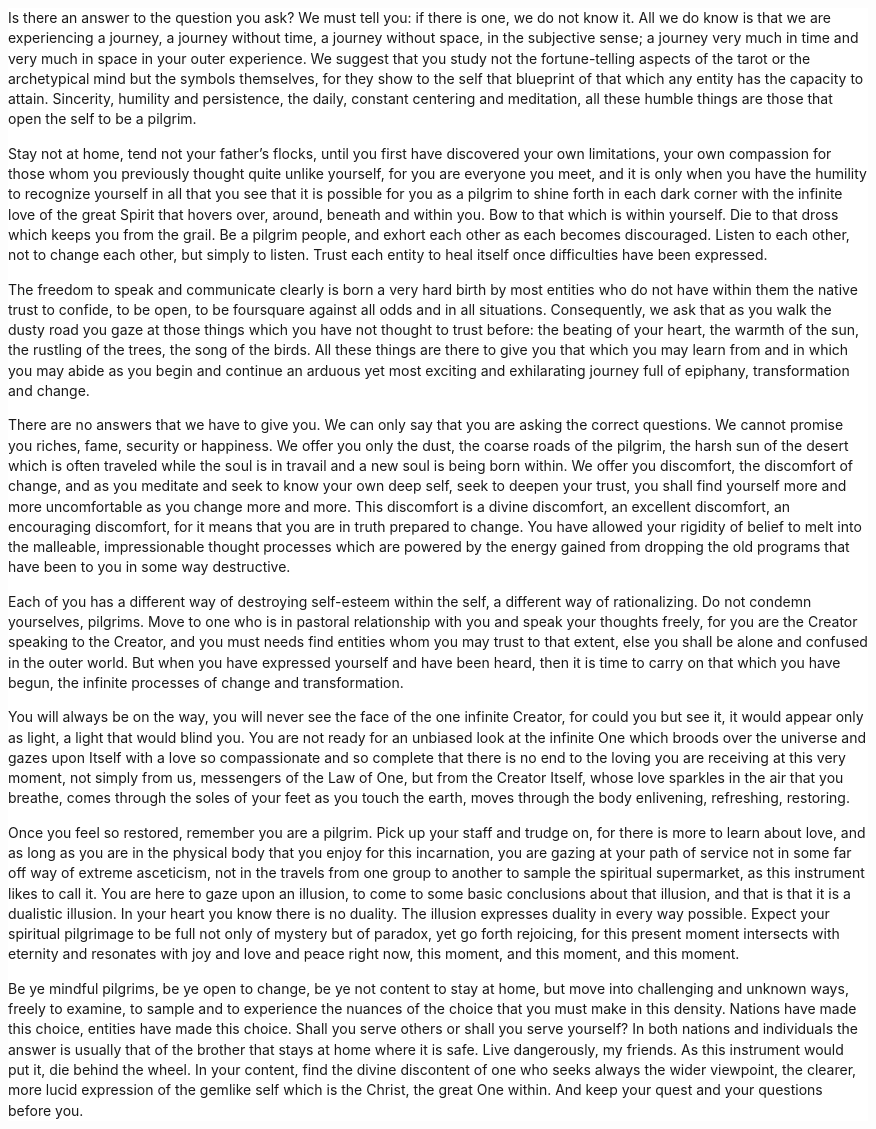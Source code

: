 <p>Is there an answer to the question you ask? We must tell you: if there is one, we do not know it. All we do know is that we are experiencing a journey, a journey without time, a journey without space, in the subjective sense; a journey very much in time and very much in space in your outer experience. We suggest that you study not the fortune-telling aspects of the tarot or the archetypical mind but the symbols themselves, for they show to the self that blueprint of that which any entity has the capacity to attain. Sincerity, humility and persistence, the daily, constant centering and meditation, all these humble things are those that open the self to be a pilgrim.</p>
<p>Stay not at home, tend not your father’s flocks, until you first have discovered your own limitations, your own compassion for those whom you previously thought quite unlike yourself, for you are everyone you meet, and it is only when you have the humility to recognize yourself in all that you see that it is possible for you as a pilgrim to shine forth in each dark corner with the infinite love of the great Spirit that hovers over, around, beneath and within you. Bow to that which is within yourself. Die to that dross which keeps you from the grail. Be a pilgrim people, and exhort each other as each becomes discouraged. Listen to each other, not to change each other, but simply to listen. Trust each entity to heal itself once difficulties have been expressed.</p>
<p>The freedom to speak and communicate clearly is born a very hard birth by most entities who do not have within them the native trust to confide, to be open, to be foursquare against all odds and in all situations. Consequently, we ask that as you walk the dusty road you gaze at those things which you have not thought to trust before: the beating of your heart, the warmth of the sun, the rustling of the trees, the song of the birds. All these things are there to give you that which you may learn from and in which you may abide as you begin and continue an arduous yet most exciting and exhilarating journey full of epiphany, transformation and change.</p>
<p>There are no answers that we have to give you. We can only say that you are asking the correct questions. We cannot promise you riches, fame, security or happiness. We offer you only the dust, the coarse roads of the pilgrim, the harsh sun of the desert which is often traveled while the soul is in travail and a new soul is being born within. We offer you discomfort, the discomfort of change, and as you meditate and seek to know your own deep self, seek to deepen your trust, you shall find yourself more and more uncomfortable as you change more and more. This discomfort is a divine discomfort, an excellent discomfort, an encouraging discomfort, for it means that you are in truth prepared to change. You have allowed your rigidity of belief to melt into the malleable, impressionable thought processes which are powered by the energy gained from dropping the old programs that have been to you in some way destructive.</p>
<p>Each of you has a different way of destroying self-esteem within the self, a different way of rationalizing. Do not condemn yourselves, pilgrims. Move to one who is in pastoral relationship with you and speak your thoughts freely, for you are the Creator speaking to the Creator, and you must needs find entities whom you may trust to that extent, else you shall be alone and confused in the outer world. But when you have expressed yourself and have been heard, then it is time to carry on that which you have begun, the infinite processes of change and transformation.</p>
<p>You will always be on the way, you will never see the face of the one infinite Creator, for could you but see it, it would appear only as light, a light that would blind you. You are not ready for an unbiased look at the infinite One which broods over the universe and gazes upon Itself with a love so compassionate and so complete that there is no end to the loving you are receiving at this very moment, not simply from us, messengers of the Law of One, but from the Creator Itself, whose love sparkles in the air that you breathe, comes through the soles of your feet as you touch the earth, moves through the body enlivening, refreshing, restoring.</p>
<p>Once you feel so restored, remember you are a pilgrim. Pick up your staff and trudge on, for there is more to learn about love, and as long as you are in the physical body that you enjoy for this incarnation, you are gazing at your path of service not in some far off way of extreme asceticism, not in the travels from one group to another to sample the spiritual supermarket, as this instrument likes to call it. You are here to gaze upon an illusion, to come to some basic conclusions about that illusion, and that is that it is a dualistic illusion. In your heart you know there is no duality. The illusion expresses duality in every way possible. Expect your spiritual pilgrimage to be full not only of mystery but of paradox, yet go forth rejoicing, for this present moment intersects with eternity and resonates with joy and love and peace right now, this moment, and this moment, and this moment.</p>
<p>Be ye mindful pilgrims, be ye open to change, be ye not content to stay at home, but move into challenging and unknown ways, freely to examine, to sample and to experience the nuances of the choice that you must make in this density. Nations have made this choice, entities have made this choice. Shall you serve others or shall you serve yourself? In both nations and individuals the answer is usually that of the brother that stays at home where it is safe. Live dangerously, my friends. As this instrument would put it, die behind the wheel. In your content, find the divine discontent of one who seeks always the wider viewpoint, the clearer, more lucid expression of the gemlike self which is the Christ, the great One within. And keep your quest and your questions before you.</p>